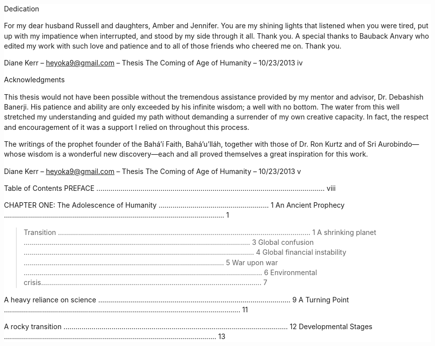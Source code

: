 Dedication

For my dear husband Russell and daughters, Amber and Jennifer. You are my shining
lights that listened when you were tired, put up with my impatience when interrupted,
and stood by my side through it all. Thank you. A special thanks to Bauback Anvary
who edited my work with such love and patience and to all of those friends who cheered
me on. Thank you.

Diane Kerr – heyoka9@gmail.com – Thesis The Coming of Age of Humanity – 10/23/2013       iv

Acknowledgments

This thesis would not have been possible without the tremendous assistance
provided by my mentor and advisor, Dr. Debashish Banerji. His patience and ability are
only exceeded by his infinite wisdom; a well with no bottom. The water from this well
stretched my understanding and guided my path without demanding a surrender of my
own creative capacity. In fact, the respect and encouragement of it was a support I
relied on throughout this process.

The writings of the prophet founder of the Bahá’í Faith, Bahá’u’lláh, together with
those of Dr. Ron Kurtz and of Sri Aurobindo—whose wisdom is a wonderful new
discovery—each and all proved themselves a great inspiration for this work.

Diane Kerr – heyoka9@gmail.com – Thesis The Coming of Age of Humanity – 10/23/2013                                                                v

Table of Contents
PREFACE .................................................................................................................. viii

CHAPTER ONE: The Adolescence of Humanity ....................................................... 1
An Ancient Prophecy .............................................................................................................. 1

> Transition .............................................................................................................................. 1
> A shrinking planet ................................................................................................................. 3
> Global confusion ................................................................................................................... 4
> Global financial instability .................................................................................................... 5
> War upon war ....................................................................................................................... 6
> Environmental crisis.............................................................................................................. 7

A heavy reliance on science ................................................................................................ 9
A Turning Point ...................................................................................................................... 11

A rocky transition ................................................................................................................ 12
Developmental Stages .......................................................................................................... 13
